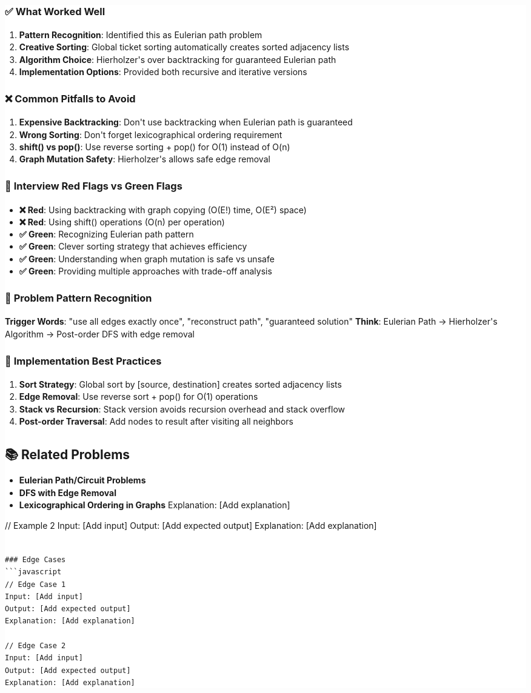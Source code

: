 ### ✅ **What Worked Well**

1. **Pattern Recognition**: Identified this as Eulerian path problem
2. **Creative Sorting**: Global ticket sorting automatically creates sorted adjacency lists
3. **Algorithm Choice**: Hierholzer's over backtracking for guaranteed Eulerian path
4. **Implementation Options**: Provided both recursive and iterative versions

### ❌ **Common Pitfalls to Avoid**

1. **Expensive Backtracking**: Don't use backtracking when Eulerian path is guaranteed
2. **Wrong Sorting**: Don't forget lexicographical ordering requirement
3. **shift() vs pop()**: Use reverse sorting + pop() for O(1) instead of O(n)
4. **Graph Mutation Safety**: Hierholzer's allows safe edge removal

### 🚀 **Interview Red Flags vs Green Flags**

- **❌ Red**: Using backtracking with graph copying (O(E!) time, O(E²) space)
- **❌ Red**: Using shift() operations (O(n) per operation)
- **✅ Green**: Recognizing Eulerian path pattern
- **✅ Green**: Clever sorting strategy that achieves efficiency
- **✅ Green**: Understanding when graph mutation is safe vs unsafe
- **✅ Green**: Providing multiple approaches with trade-off analysis

### 🧠 **Problem Pattern Recognition**

**Trigger Words**: "use all edges exactly once", "reconstruct path", "guaranteed solution"
**Think**: Eulerian Path → Hierholzer's Algorithm → Post-order DFS with edge removal

### 🔧 **Implementation Best Practices**

1. **Sort Strategy**: Global sort by [source, destination] creates sorted adjacency lists
2. **Edge Removal**: Use reverse sort + pop() for O(1) operations
3. **Stack vs Recursion**: Stack version avoids recursion overhead and stack overflow
4. **Post-order Traversal**: Add nodes to result after visiting all neighbors

## 📚 Related Problems

- **Eulerian Path/Circuit Problems**
- **DFS with Edge Removal**
- **Lexicographical Ordering in Graphs**
  Explanation: [Add explanation]

// Example 2
Input: [Add input]
Output: [Add expected output]
Explanation: [Add explanation]

````

### Edge Cases
```javascript
// Edge Case 1
Input: [Add input]
Output: [Add expected output]
Explanation: [Add explanation]

// Edge Case 2
Input: [Add input]
Output: [Add expected output]
Explanation: [Add explanation]
````
